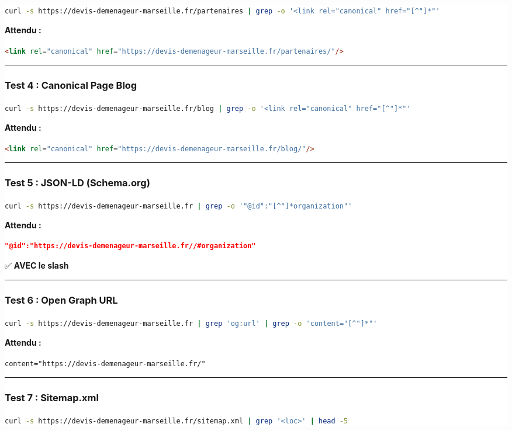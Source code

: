```bash
curl -s https://devis-demenageur-marseille.fr/partenaires | grep -o '<link rel="canonical" href="[^"]*"'
```

**Attendu :**
```html
<link rel="canonical" href="https://devis-demenageur-marseille.fr/partenaires/"/>
```

---

### Test 4 : Canonical Page Blog

```bash
curl -s https://devis-demenageur-marseille.fr/blog | grep -o '<link rel="canonical" href="[^"]*"'
```

**Attendu :**
```html
<link rel="canonical" href="https://devis-demenageur-marseille.fr/blog/"/>
```

---

### Test 5 : JSON-LD (Schema.org)

```bash
curl -s https://devis-demenageur-marseille.fr | grep -o '"@id":"[^"]*organization"'
```

**Attendu :**
```json
"@id":"https://devis-demenageur-marseille.fr//#organization"
```

✅ **AVEC le slash**

---

### Test 6 : Open Graph URL

```bash
curl -s https://devis-demenageur-marseille.fr | grep 'og:url' | grep -o 'content="[^"]*"'
```

**Attendu :**
```html
content="https://devis-demenageur-marseille.fr/"
```

---

### Test 7 : Sitemap.xml

```bash
curl -s https://devis-demenageur-marseille.fr/sitemap.xml | grep '<loc>' | head -5
```
